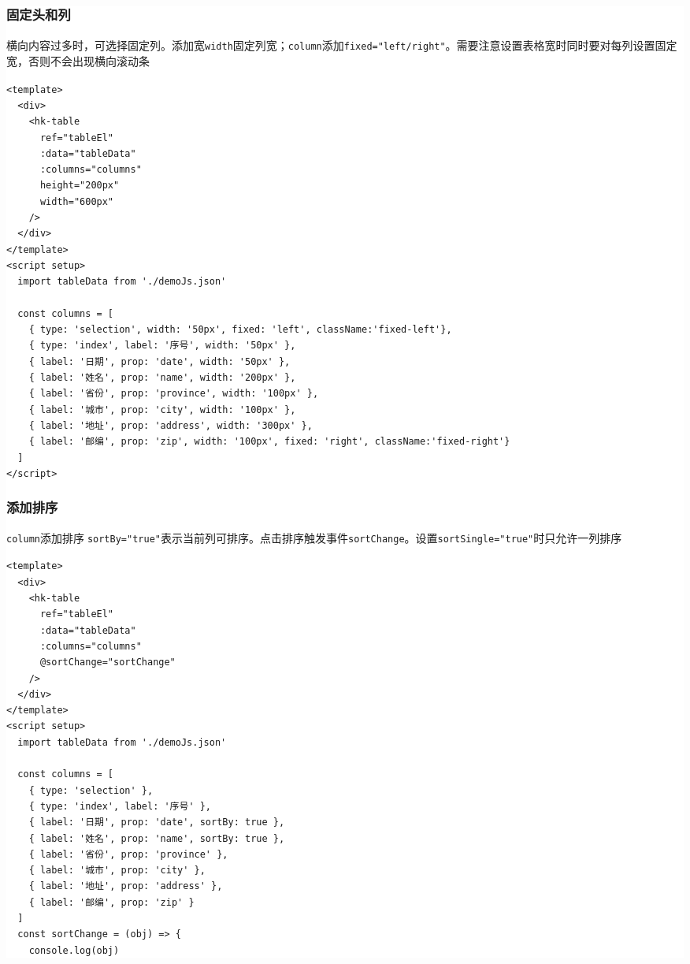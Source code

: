 ```vue demo
```

### 固定头和列

横向内容过多时，可选择固定列。添加宽`width`固定列宽；`column`添加`fixed="left/right"`。需要注意设置表格宽时同时要对每列设置固定宽，否则不会出现横向滚动条

```vue demo
<template>
  <div>
    <hk-table
      ref="tableEl"
      :data="tableData"
      :columns="columns"
      height="200px"
      width="600px"
    />
  </div>
</template>
<script setup>
  import tableData from './demoJs.json'

  const columns = [
    { type: 'selection', width: '50px', fixed: 'left', className:'fixed-left'},
    { type: 'index', label: '序号', width: '50px' },
    { label: '日期', prop: 'date', width: '50px' },
    { label: '姓名', prop: 'name', width: '200px' },
    { label: '省份', prop: 'province', width: '100px' },
    { label: '城市', prop: 'city', width: '100px' },
    { label: '地址', prop: 'address', width: '300px' },
    { label: '邮编', prop: 'zip', width: '100px', fixed: 'right', className:'fixed-right'}
  ]
</script>

```

### 添加排序

`column`添加排序 `sortBy="true"`表示当前列可排序。点击排序触发事件`sortChange`。设置`sortSingle="true"`时只允许一列排序

```vue demo
<template>
  <div>
    <hk-table
      ref="tableEl"
      :data="tableData"
      :columns="columns"
      @sortChange="sortChange"
    />
  </div>
</template>
<script setup>
  import tableData from './demoJs.json'

  const columns = [
    { type: 'selection' },
    { type: 'index', label: '序号' },
    { label: '日期', prop: 'date', sortBy: true },
    { label: '姓名', prop: 'name', sortBy: true },
    { label: '省份', prop: 'province' },
    { label: '城市', prop: 'city' },
    { label: '地址', prop: 'address' },
    { label: '邮编', prop: 'zip' }
  ]
  const sortChange = (obj) => {
    console.log(obj)
```